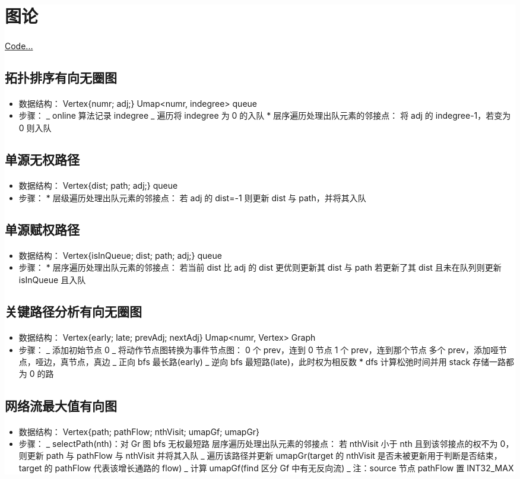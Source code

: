 # 图论

[Code...](https://github.com/mrbeardad/Practices/tree/master/ACM/BOOK/dsaa:c%2B%2B)

## 拓扑排序有向无圈图

- 数据结构：
  Vertex{numr; adj;}
  Umap<numr, indegree>
  queue<idx>
- 步骤：
  _ online 算法记录 indegree
  _ 遍历将 indegree 为 0 的入队 \* 层序遍历处理出队元素的邻接点：
  将 adj 的 indegree-1，若变为 0 则入队

## 单源无权路径

- 数据结构：
  Vertex{dist; path; adj;}
  queue<idx>
- 步骤： \* 层级遍历处理出队元素的邻接点：
  若 adj 的 dist=-1 则更新 dist 与 path，并将其入队

## 单源赋权路径

- 数据结构：
  Vertex{isInQueue; dist; path; adj;}
  queue<idx>
- 步骤： \* 层序遍历处理出队元素的邻接点：
  若当前 dist 比 adj 的 dist 更优则更新其 dist 与 path
  若更新了其 dist 且未在队列则更新 isInQueue 且入队

## 关键路径分析有向无圈图

- 数据结构：
  Vertex{early; late; prevAdj; nextAdj}
  Umap<numr, Vertex> Graph
- 步骤：
  _ 添加初始节点 0
  _ 将动作节点图转换为事件节点图：
  0 个 prev，连到 0 节点
  1 个 prev，连到那个节点
  多个 prev，添加哑节点，哑边，真节点，真边
  _ 正向 bfs 最长路(early)
  _ 逆向 bfs 最短路(late)，此时权为相反数 \* dfs 计算松弛时间并用 stack 存储一路都为 0 的路

## 网络流最大值有向图

- 数据结构：
  Vertex{path; pathFlow; nthVisit; umapGf; umapGr}
- 步骤：
  _ selectPath(nth)：对 Gr 图 bfs 无权最短路
  层序遍历处理出队元素的邻接点：
  若 nthVisit 小于 nth 且到该邻接点的权不为 0，则更新 path 与 pathFlow 与 nthVisit 并将其入队
  _ 遍历该路径并更新 umapGr(target 的 nthVisit 是否未被更新用于判断是否结束，target 的 pathFlow 代表该增长通路的 flow)
  _ 计算 umapGf(find 区分 Gf 中有无反向流)
  _ 注：source 节点 pathFlow 置 INT32_MAX
